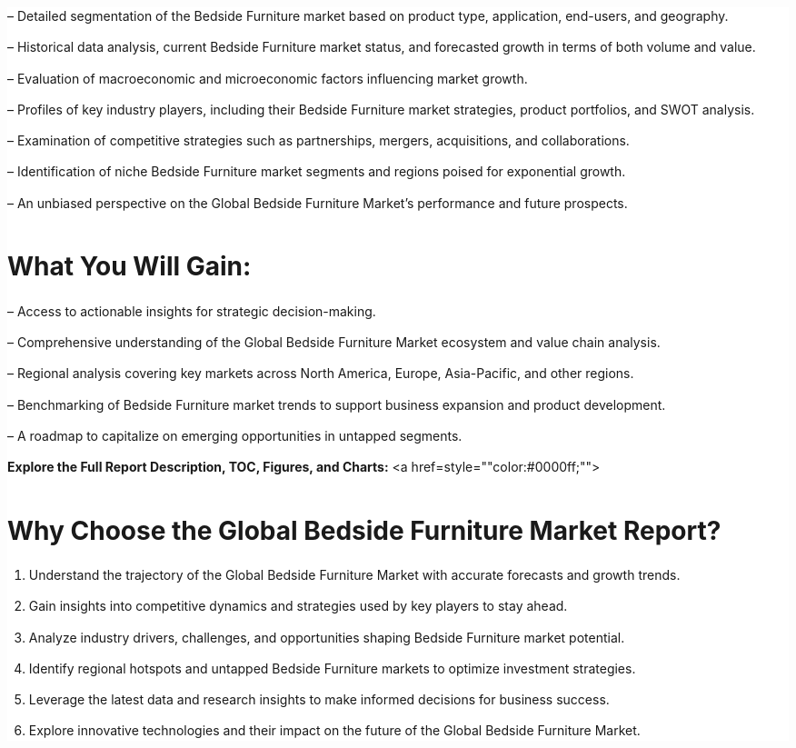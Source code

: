 – Detailed segmentation of the Bedside Furniture market based on product type, application, end-users, and geography.

– Historical data analysis, current Bedside Furniture market status, and forecasted growth in terms of both volume and value.

– Evaluation of macroeconomic and microeconomic factors influencing market growth.

– Profiles of key industry players, including their Bedside Furniture market strategies, product portfolios, and SWOT analysis.

– Examination of competitive strategies such as partnerships, mergers, acquisitions, and collaborations.

– Identification of niche Bedside Furniture market segments and regions poised for exponential growth.

– An unbiased perspective on the Global Bedside Furniture Market’s performance and future prospects.

# <strong>What You Will Gain:</strong>

– Access to actionable insights for strategic decision-making.

– Comprehensive understanding of the Global Bedside Furniture Market ecosystem and value chain analysis.

– Regional analysis covering key markets across North America, Europe, Asia-Pacific, and other regions.

– Benchmarking of Bedside Furniture market trends to support business expansion and product development.

– A roadmap to capitalize on emerging opportunities in untapped segments.

<strong>Explore the Full Report Description, TOC, Figures, and Charts:</strong>
<a href=style=""color:#0000ff;""></a>

# <strong>Why Choose the Global Bedside Furniture Market Report?</strong>

1. Understand the trajectory of the Global Bedside Furniture Market with accurate forecasts and growth trends.

2. Gain insights into competitive dynamics and strategies used by key players to stay ahead.

3. Analyze industry drivers, challenges, and opportunities shaping Bedside Furniture market potential.

4. Identify regional hotspots and untapped Bedside Furniture markets to optimize investment strategies.

5. Leverage the latest data and research insights to make informed decisions for business success.

6. Explore innovative technologies and their impact on the future of the Global Bedside Furniture Market.
